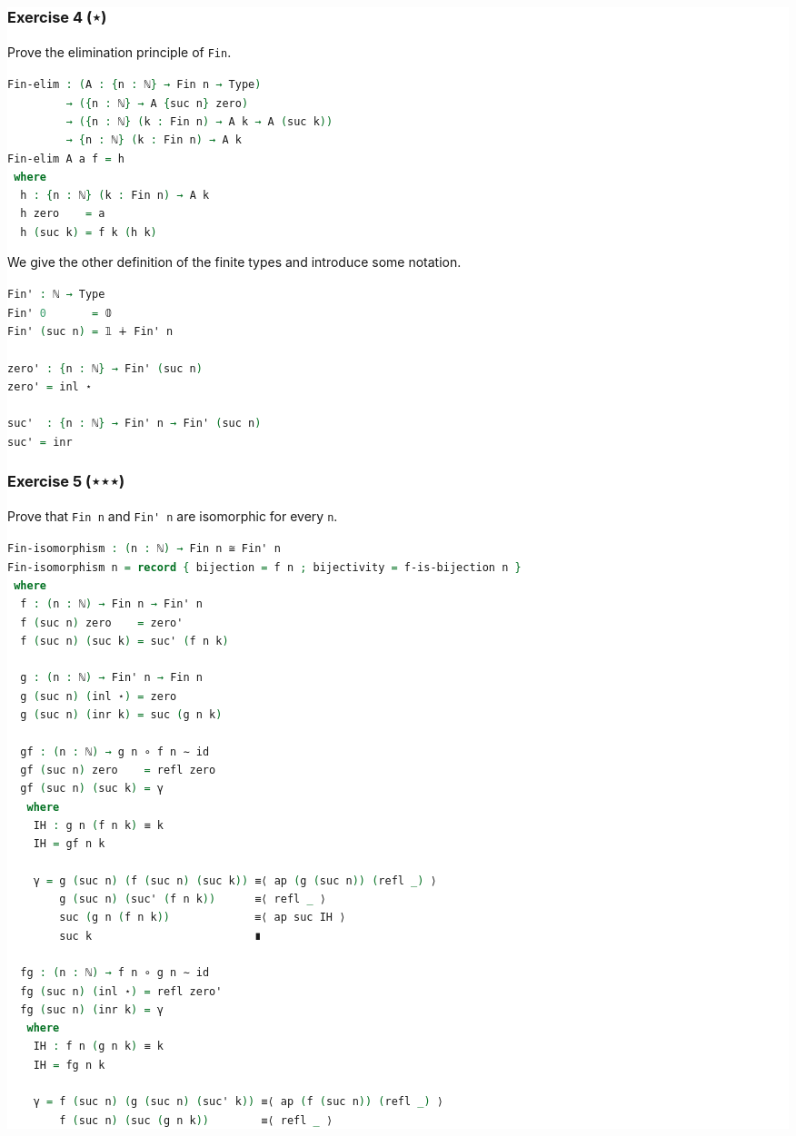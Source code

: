 ### Exercise 4 (⋆)

Prove the elimination principle of `Fin`.
```agda
Fin-elim : (A : {n : ℕ} → Fin n → Type)
         → ({n : ℕ} → A {suc n} zero)
         → ({n : ℕ} (k : Fin n) → A k → A (suc k))
         → {n : ℕ} (k : Fin n) → A k
Fin-elim A a f = h
 where
  h : {n : ℕ} (k : Fin n) → A k
  h zero    = a
  h (suc k) = f k (h k)
```

We give the other definition of the finite types and introduce some notation.

```agda
Fin' : ℕ → Type
Fin' 0       = 𝟘
Fin' (suc n) = 𝟙 ∔ Fin' n

zero' : {n : ℕ} → Fin' (suc n)
zero' = inl ⋆

suc'  : {n : ℕ} → Fin' n → Fin' (suc n)
suc' = inr
```

### Exercise 5 (⋆⋆⋆)

Prove that `Fin n` and `Fin' n` are isomorphic for every `n`.

```agda
Fin-isomorphism : (n : ℕ) → Fin n ≅ Fin' n
Fin-isomorphism n = record { bijection = f n ; bijectivity = f-is-bijection n }
 where
  f : (n : ℕ) → Fin n → Fin' n
  f (suc n) zero    = zero'
  f (suc n) (suc k) = suc' (f n k)

  g : (n : ℕ) → Fin' n → Fin n
  g (suc n) (inl ⋆) = zero
  g (suc n) (inr k) = suc (g n k)

  gf : (n : ℕ) → g n ∘ f n ∼ id
  gf (suc n) zero    = refl zero
  gf (suc n) (suc k) = γ
   where
    IH : g n (f n k) ≡ k
    IH = gf n k

    γ = g (suc n) (f (suc n) (suc k)) ≡⟨ ap (g (suc n)) (refl _) ⟩
        g (suc n) (suc' (f n k))      ≡⟨ refl _ ⟩
        suc (g n (f n k))             ≡⟨ ap suc IH ⟩
        suc k                         ∎

  fg : (n : ℕ) → f n ∘ g n ∼ id
  fg (suc n) (inl ⋆) = refl zero'
  fg (suc n) (inr k) = γ
   where
    IH : f n (g n k) ≡ k
    IH = fg n k

    γ = f (suc n) (g (suc n) (suc' k)) ≡⟨ ap (f (suc n)) (refl _) ⟩
        f (suc n) (suc (g n k))        ≡⟨ refl _ ⟩
```